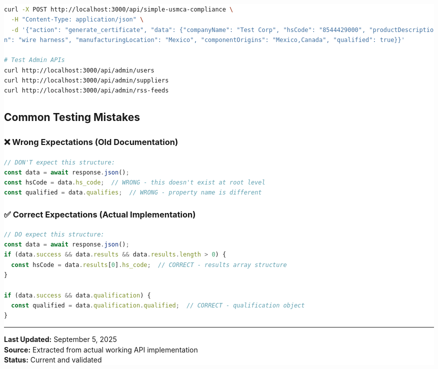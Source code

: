```bash
curl -X POST http://localhost:3000/api/simple-usmca-compliance \
  -H "Content-Type: application/json" \
  -d '{"action": "generate_certificate", "data": {"companyName": "Test Corp", "hsCode": "8544429000", "productDescription": "wire harness", "manufacturingLocation": "Mexico", "componentOrigins": "Mexico,Canada", "qualified": true}}'

# Test Admin APIs
curl http://localhost:3000/api/admin/users
curl http://localhost:3000/api/admin/suppliers
curl http://localhost:3000/api/admin/rss-feeds
```

## Common Testing Mistakes

### ❌ Wrong Expectations (Old Documentation)
```javascript
// DON'T expect this structure:
const data = await response.json();
const hsCode = data.hs_code;  // WRONG - this doesn't exist at root level
const qualified = data.qualifies;  // WRONG - property name is different
```

### ✅ Correct Expectations (Actual Implementation)
```javascript
// DO expect this structure:
const data = await response.json();
if (data.success && data.results && data.results.length > 0) {
  const hsCode = data.results[0].hs_code;  // CORRECT - results array structure
}

if (data.success && data.qualification) {
  const qualified = data.qualification.qualified;  // CORRECT - qualification object
}
```

---

**Last Updated:** September 5, 2025  
**Source:** Extracted from actual working API implementation  
**Status:** Current and validated